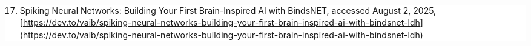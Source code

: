 17. Spiking Neural Networks: Building Your First Brain-Inspired AI with BindsNET, accessed August 2, 2025, [https://dev.to/vaib/spiking-neural-networks-building-your-first-brain-inspired-ai-with-bindsnet-ldh](https://dev.to/vaib/spiking-neural-networks-building-your-first-brain-inspired-ai-with-bindsnet-ldh)